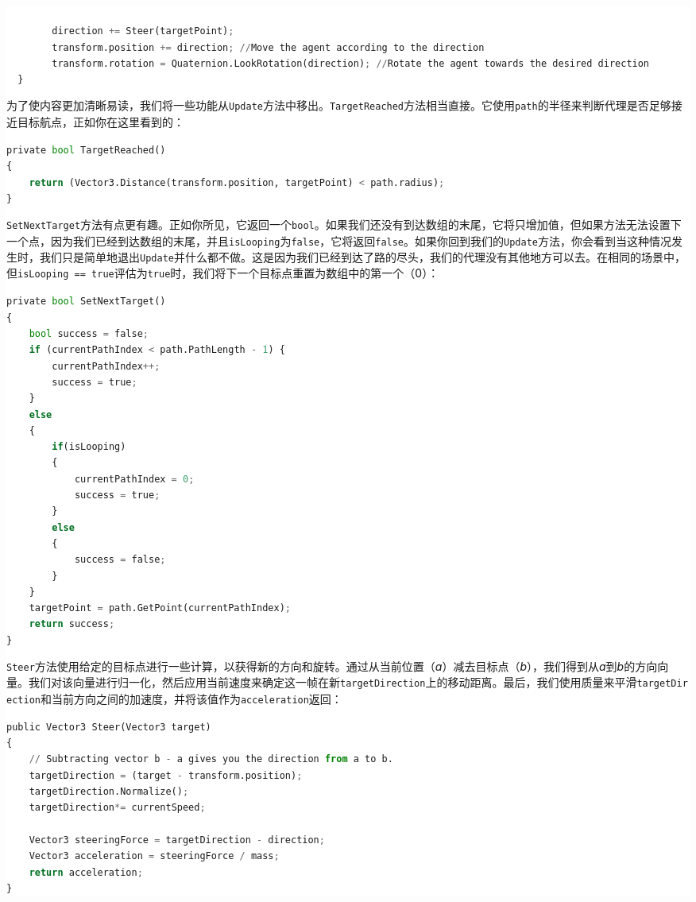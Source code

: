 ```py

        direction += Steer(targetPoint);
        transform.position += direction; //Move the agent according to the direction
        transform.rotation = Quaternion.LookRotation(direction); //Rotate the agent towards the desired direction
  }
```

为了使内容更加清晰易读，我们将一些功能从`Update`方法中移出。`TargetReached`方法相当直接。它使用`path`的半径来判断代理是否足够接近目标航点，正如你在这里看到的：

```py
private bool TargetReached() 
{
    return (Vector3.Distance(transform.position, targetPoint) < path.radius);
}
```

`SetNextTarget`方法有点更有趣。正如你所见，它返回一个`bool`。如果我们还没有到达数组的末尾，它将只增加值，但如果方法无法设置下一个点，因为我们已经到达数组的末尾，并且`isLooping`为`false`，它将返回`false`。如果你回到我们的`Update`方法，你会看到当这种情况发生时，我们只是简单地退出`Update`并什么都不做。这是因为我们已经到达了路的尽头，我们的代理没有其他地方可以去。在相同的场景中，但`isLooping == true`评估为`true`时，我们将下一个目标点重置为数组中的第一个（0）：

```py
private bool SetNextTarget() 
{
    bool success = false;
    if (currentPathIndex < path.PathLength - 1) {
        currentPathIndex++;
        success = true;
    } 
    else 
    {
        if(isLooping) 
        {
            currentPathIndex = 0;
            success = true;
        } 
        else 
        {
            success = false;
        }
    }
    targetPoint = path.GetPoint(currentPathIndex);
    return success;
}
```

`Steer`方法使用给定的目标点进行一些计算，以获得新的方向和旋转。通过从当前位置（*a*）减去目标点（*b*），我们得到从*a*到*b*的方向向量。我们对该向量进行归一化，然后应用当前速度来确定这一帧在新`targetDirection`上的移动距离。最后，我们使用质量来平滑`targetDirection`和当前方向之间的加速度，并将该值作为`acceleration`返回：

```py
public Vector3 Steer(Vector3 target)
{
    // Subtracting vector b - a gives you the direction from a to b. 
    targetDirection = (target - transform.position);
    targetDirection.Normalize(); 
    targetDirection*= currentSpeed;

    Vector3 steeringForce = targetDirection - direction; 
    Vector3 acceleration = steeringForce / mass;
    return acceleration;
}
```
